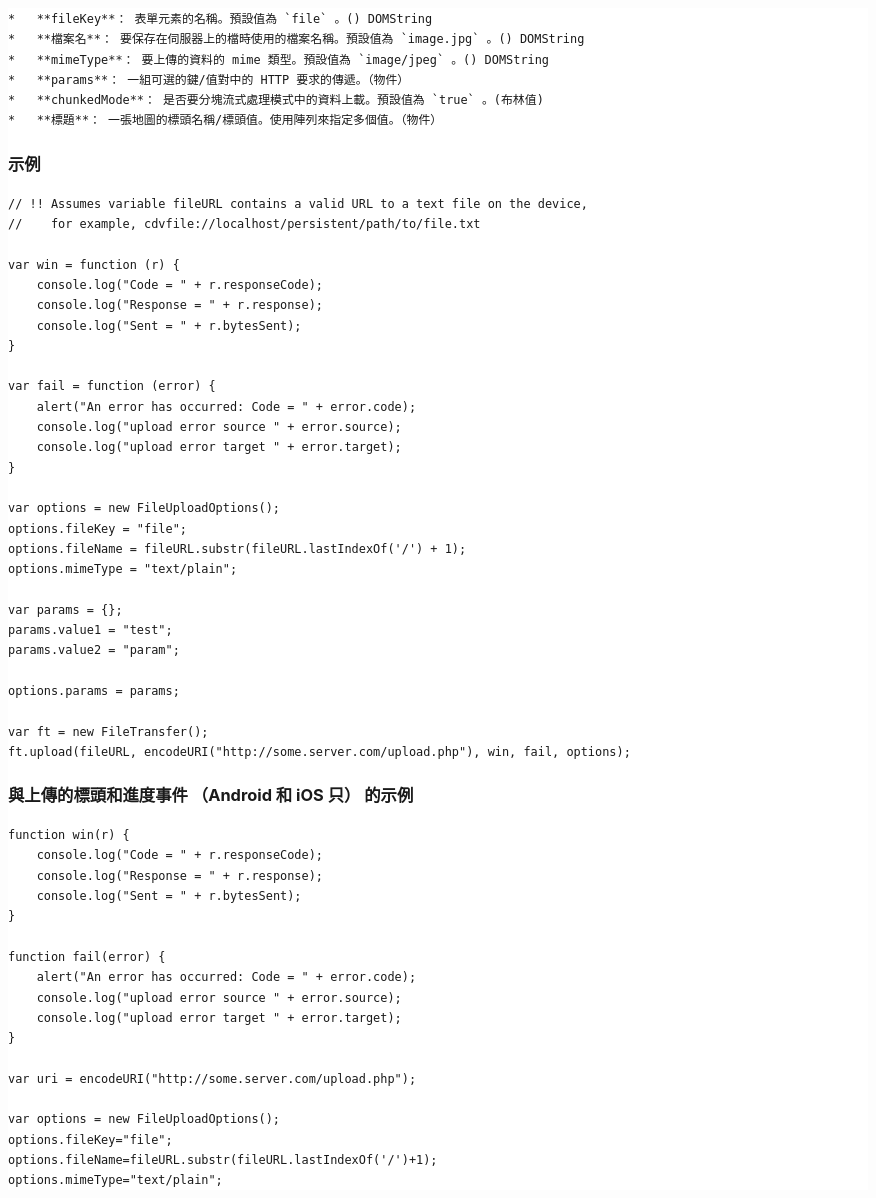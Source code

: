     *   **fileKey**： 表單元素的名稱。預設值為 `file` 。() DOMString
    *   **檔案名**： 要保存在伺服器上的檔時使用的檔案名稱。預設值為 `image.jpg` 。() DOMString
    *   **mimeType**： 要上傳的資料的 mime 類型。預設值為 `image/jpeg` 。() DOMString
    *   **params**： 一組可選的鍵/值對中的 HTTP 要求的傳遞。（物件）
    *   **chunkedMode**： 是否要分塊流式處理模式中的資料上載。預設值為 `true` 。(布林值)
    *   **標題**： 一張地圖的標頭名稱/標頭值。使用陣列來指定多個值。（物件）

### 示例

    // !! Assumes variable fileURL contains a valid URL to a text file on the device,
    //    for example, cdvfile://localhost/persistent/path/to/file.txt
    
    var win = function (r) {
        console.log("Code = " + r.responseCode);
        console.log("Response = " + r.response);
        console.log("Sent = " + r.bytesSent);
    }
    
    var fail = function (error) {
        alert("An error has occurred: Code = " + error.code);
        console.log("upload error source " + error.source);
        console.log("upload error target " + error.target);
    }
    
    var options = new FileUploadOptions();
    options.fileKey = "file";
    options.fileName = fileURL.substr(fileURL.lastIndexOf('/') + 1);
    options.mimeType = "text/plain";
    
    var params = {};
    params.value1 = "test";
    params.value2 = "param";
    
    options.params = params;
    
    var ft = new FileTransfer();
    ft.upload(fileURL, encodeURI("http://some.server.com/upload.php"), win, fail, options);
    

### 與上傳的標頭和進度事件 （Android 和 iOS 只） 的示例

    function win(r) {
        console.log("Code = " + r.responseCode);
        console.log("Response = " + r.response);
        console.log("Sent = " + r.bytesSent);
    }
    
    function fail(error) {
        alert("An error has occurred: Code = " + error.code);
        console.log("upload error source " + error.source);
        console.log("upload error target " + error.target);
    }
    
    var uri = encodeURI("http://some.server.com/upload.php");
    
    var options = new FileUploadOptions();
    options.fileKey="file";
    options.fileName=fileURL.substr(fileURL.lastIndexOf('/')+1);
    options.mimeType="text/plain";
    